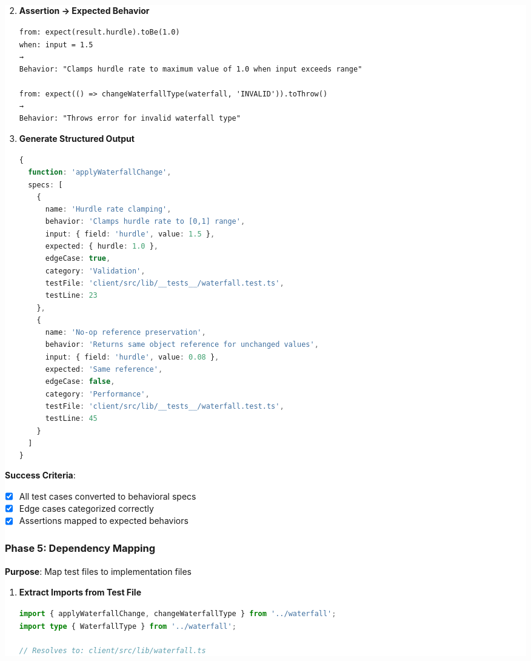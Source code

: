2. **Assertion → Expected Behavior**

   ```
   from: expect(result.hurdle).toBe(1.0)
   when: input = 1.5
   →
   Behavior: "Clamps hurdle rate to maximum value of 1.0 when input exceeds range"

   from: expect(() => changeWaterfallType(waterfall, 'INVALID')).toThrow()
   →
   Behavior: "Throws error for invalid waterfall type"
   ```

3. **Generate Structured Output**
   ```typescript
   {
     function: 'applyWaterfallChange',
     specs: [
       {
         name: 'Hurdle rate clamping',
         behavior: 'Clamps hurdle rate to [0,1] range',
         input: { field: 'hurdle', value: 1.5 },
         expected: { hurdle: 1.0 },
         edgeCase: true,
         category: 'Validation',
         testFile: 'client/src/lib/__tests__/waterfall.test.ts',
         testLine: 23
       },
       {
         name: 'No-op reference preservation',
         behavior: 'Returns same object reference for unchanged values',
         input: { field: 'hurdle', value: 0.08 },
         expected: 'Same reference',
         edgeCase: false,
         category: 'Performance',
         testFile: 'client/src/lib/__tests__/waterfall.test.ts',
         testLine: 45
       }
     ]
   }
   ```

**Success Criteria**:

- [x] All test cases converted to behavioral specs
- [x] Edge cases categorized correctly
- [x] Assertions mapped to expected behaviors

### Phase 5: Dependency Mapping

**Purpose**: Map test files to implementation files

1. **Extract Imports from Test File**

   ```typescript
   import { applyWaterfallChange, changeWaterfallType } from '../waterfall';
   import type { WaterfallType } from '../waterfall';

   // Resolves to: client/src/lib/waterfall.ts
   ```
